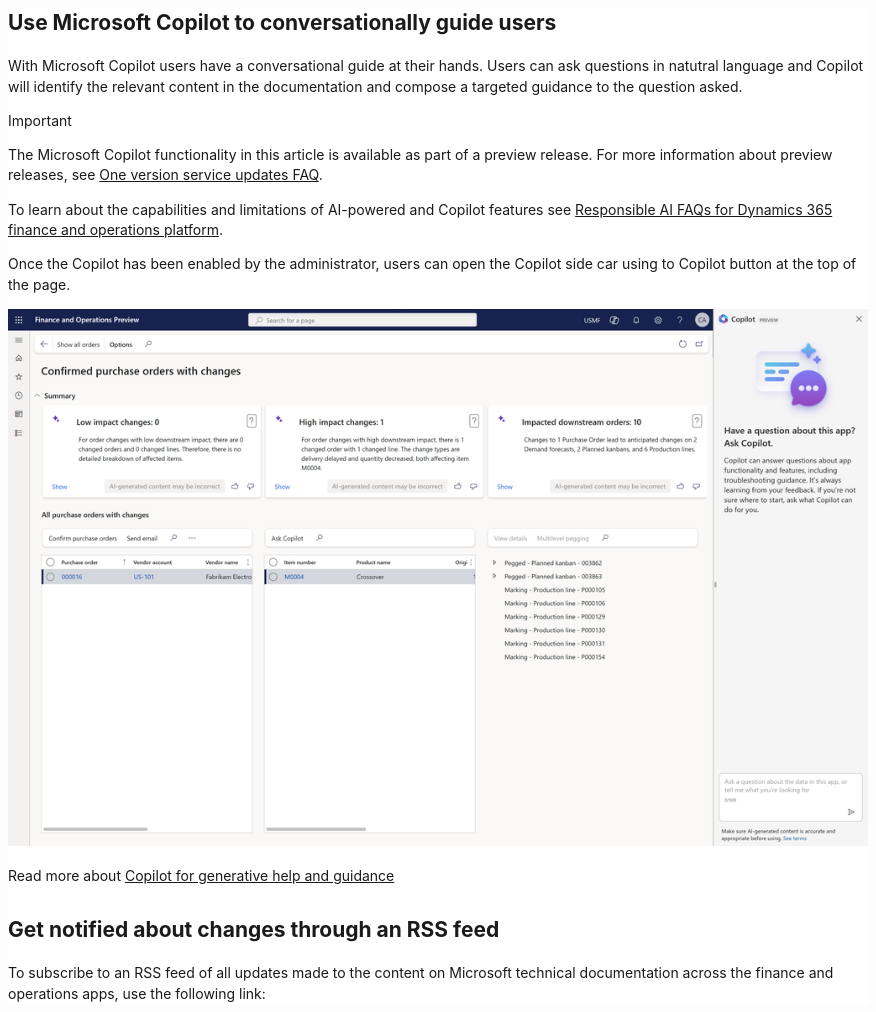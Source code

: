 ## Use Microsoft Copilot to conversationally guide users

With Microsoft Copilot users have a conversational guide at their hands. Users can ask questions in natutral language and Copilot will identify the relevant content in the documentation and compose a targeted guidance to the question asked.

> [!IMPORTANT]
> The Microsoft Copilot functionality in this article is available as part of a preview release. For more information about preview releases, see [One version service updates FAQ](/dynamics365/unified-operations/fin-and-ops/get-started/one-version).
>
> To learn about the capabilities and limitations of AI-powered and Copilot features see [Responsible AI FAQs for Dynamics 365 finance and operations platform](../../dev-itpro/responsible-ai/responsible-ai-overview.md).

Once the Copilot has been enabled by the administrator, users can open the Copilot side car using to Copilot button at the top of the page.

![Copilot help pane in the user experience](../copilot/media/copilot-help-welcome.png)

Read more about [Copilot for generative help and guidance](../copilot/copilot-generative-help.md)

## Get notified about changes through an RSS feed

To subscribe to an RSS feed of all updates made to the content on Microsoft technical documentation across the finance and operations apps, use the following link:
